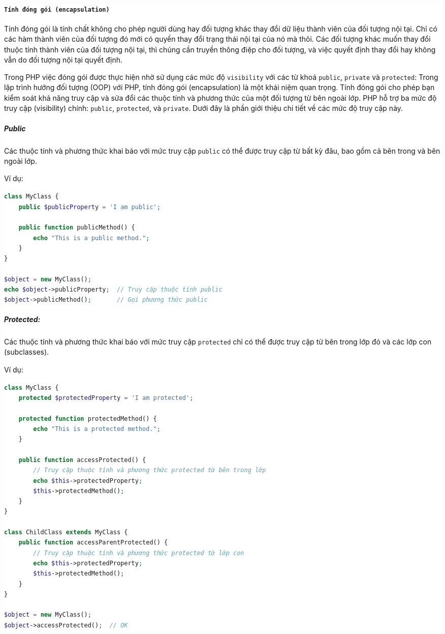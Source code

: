 #### `Tính đóng gói (encapsulation)`

Tính đóng gói là tính chất không cho phép người dùng hay đối tượng khác thay đổi dữ liệu thành viên của đối tượng nội tại. Chỉ có các hàm thành viên của đối tượng đó mới có quyền thay đổi trạng thái nội tại của nó mà thôi. Các đối tượng khác muốn thay đổi thuộc tính thành viên của đối tượng nội tại, thì chúng cần truyền thông điệp cho đối tượng, và việc quyết định thay đổi hay không vẫn do đối tượng nội tại quyết định.

Trong PHP việc đóng gói được thực hiện nhờ sử dụng các mức độ `visibility` với các từ khoá `public`, `private` và `protected`:
Trong lập trình hướng đối tượng (OOP) với PHP, tính đóng gói (encapsulation) là một khái niệm quan trọng. Tính đóng gói cho phép bạn kiểm soát khả năng truy cập và sửa đổi các thuộc tính và phương thức của một đối tượng từ bên ngoài lớp. PHP hỗ trợ ba mức độ truy cập (visibility) chính: `public`, `protected`, và `private`. Dưới đây là phần giới thiệu chi tiết về các mức độ truy cập này.

##### **Public**

Các thuộc tính và phương thức khai báo với mức truy cập `public` có thể được truy cập từ bất kỳ đâu, bao gồm cả bên trong và bên ngoài lớp.

Ví dụ:

```php
class MyClass {
    public $publicProperty = 'I am public';

    public function publicMethod() {
        echo "This is a public method.";
    }
}

$object = new MyClass();
echo $object->publicProperty;  // Truy cập thuộc tính public
$object->publicMethod();       // Gọi phương thức public
```

##### **Protected**:

Các thuộc tính và phương thức khai báo với mức truy cập `protected` chỉ có thể được truy cập từ bên trong lớp đó và các lớp con (subclasses).

Ví dụ:

```php
class MyClass {
    protected $protectedProperty = 'I am protected';

    protected function protectedMethod() {
        echo "This is a protected method.";
    }

    public function accessProtected() {
        // Truy cập thuộc tính và phương thức protected từ bên trong lớp
        echo $this->protectedProperty;
        $this->protectedMethod();
    }
}

class ChildClass extends MyClass {
    public function accessParentProtected() {
        // Truy cập thuộc tính và phương thức protected từ lớp con
        echo $this->protectedProperty;
        $this->protectedMethod();
    }
}

$object = new MyClass();
$object->accessProtected();  // OK
```